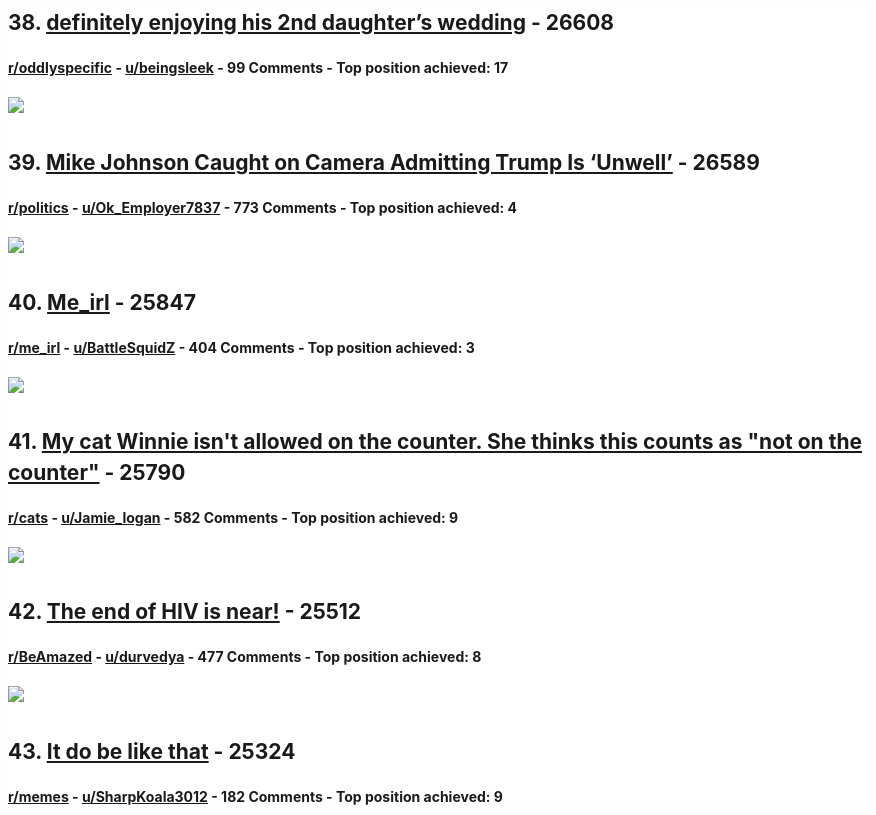 ## 38. [definitely enjoying his 2nd daughter’s wedding](http://reddit.com/r/oddlyspecific/comments/1nwekyz/definitely_enjoying_his_2nd_daughters_wedding/) - 26608
#### [r/oddlyspecific](http://reddit.com/r/oddlyspecific) - [u/beingsleek](http://reddit.com/u/beingsleek) - 99 Comments - Top position achieved: 17

<a href="https://i.redd.it/u4v6qgpbarsf1.jpeg"><img src="https://b.thumbs.redditmedia.com/o76gmlzV4CpZ2yMbx0-pJullr5c5nQ693mPEBHaHxLc.jpg"></img></a>

## 39. [Mike Johnson Caught on Camera Admitting Trump Is ‘Unwell’](http://reddit.com/r/politics/comments/1nvt5n2/mike_johnson_caught_on_camera_admitting_trump_is/) - 26589
#### [r/politics](http://reddit.com/r/politics) - [u/Ok_Employer7837](http://reddit.com/u/Ok_Employer7837) - 773 Comments - Top position achieved: 4

<a href="https://www.thedailybeast.com/mike-johnson-caught-on-camera-admitting-trump-is-unwell/?via=mobile&amp;source=Reddit"><img src="https://external-preview.redd.it/YBMHKWsBx7QHRaX39KEM2re9TFEhB7Z7kpyMfI0MGT0.jpeg?width=140&amp;height=73&amp;auto=webp&amp;s=42d32a5118e0da687403be94d523d6b92c3d0af1"></img></a>

## 40. [Me_irl](http://reddit.com/r/me_irl/comments/1nwihlq/me_irl/) - 25847
#### [r/me_irl](http://reddit.com/r/me_irl) - [u/BattleSquidZ](http://reddit.com/u/BattleSquidZ) - 404 Comments - Top position achieved: 3

<a href="https://i.redd.it/rfvxa51h1ssf1.jpeg"><img src="https://a.thumbs.redditmedia.com/_tzDE4CttLC6CzuqP-ugMaEZFzdOhGt22src94A75x4.jpg"></img></a>

## 41. [My cat Winnie isn't allowed on the counter. She thinks this counts as "not on the counter"](http://reddit.com/r/cats/comments/1nwb9ko/my_cat_winnie_isnt_allowed_on_the_counter_she/) - 25790
#### [r/cats](http://reddit.com/r/cats) - [u/Jamie_logan](http://reddit.com/u/Jamie_logan) - 582 Comments - Top position achieved: 9

<a href="https://www.reddit.com/gallery/1nwb9ko"><img src="https://a.thumbs.redditmedia.com/MtIed-rXQZfGnQ_lBLL80M8JiMffzQjJ-ut1QMBsKK4.jpg"></img></a>

## 42. [The end of HIV is near!](http://reddit.com/r/BeAmazed/comments/1nwbkez/the_end_of_hiv_is_near/) - 25512
#### [r/BeAmazed](http://reddit.com/r/BeAmazed) - [u/durvedya](http://reddit.com/u/durvedya) - 477 Comments - Top position achieved: 8

<a href="https://i.redd.it/pex97dz9qqsf1.png"><img src="https://b.thumbs.redditmedia.com/zaW8yI4klVq10F_wfANVR4t1NAdrz8GVzOdzIAxEh6E.jpg"></img></a>

## 43. [It do be like that](http://reddit.com/r/memes/comments/1nvvw7v/it_do_be_like_that/) - 25324
#### [r/memes](http://reddit.com/r/memes) - [u/SharpKoala3012](http://reddit.com/u/SharpKoala3012) - 182 Comments - Top position achieved: 9
